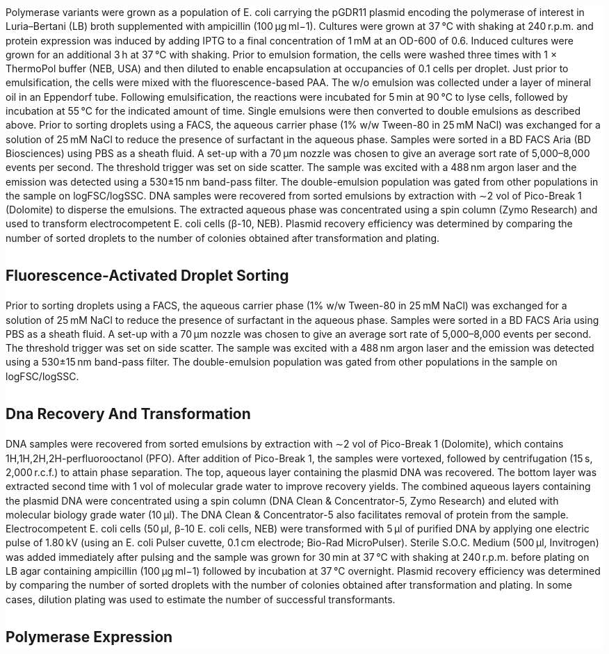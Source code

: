 Polymerase variants were grown as a population of E. coli carrying the pGDR11 plasmid encoding the polymerase of interest in Luria–Bertani (LB) broth supplemented with ampicillin (100 μg ml−1). Cultures were grown at 37 °C with shaking at 240 r.p.m. and protein expression was induced by adding IPTG to a final concentration of 1 mM at an OD-600 of 0.6. Induced cultures were grown for an additional 3 h at 37 °C with shaking. Prior to emulsion formation, the cells were washed three times with 1 × ThermoPol buffer (NEB, USA) and then diluted to enable encapsulation at occupancies of 0.1 cells per droplet. Just prior to emulsification, the cells were mixed with the fluorescence-based PAA. The w/o emulsion was collected under a layer of mineral oil in an Eppendorf tube. Following emulsification, the reactions were incubated for 5 min at 90 °C to lyse cells, followed by incubation at 55 °C for the indicated amount of time. Single emulsions were then converted to double emulsions as described above. Prior to sorting droplets using a FACS, the aqueous carrier phase (1% w/w Tween-80 in 25 mM NaCl) was exchanged for a solution of 25 mM NaCl to reduce the presence of surfactant in the aqueous phase. Samples were sorted in a BD FACS Aria (BD Biosciences) using PBS as a sheath fluid. A set-up with a 70 μm nozzle was chosen to give an average sort rate of 5,000–8,000 events per second. The threshold trigger was set on side scatter. The sample was excited with a 488 nm argon laser and the emission was detected using a 530±15 nm band-pass filter. The double-emulsion population was gated from other populations in the sample on logFSC/logSSC. DNA samples were recovered from sorted emulsions by extraction with ∼2 vol of Pico-Break 1 (Dolomite) to disperse the emulsions. The extracted aqueous phase was concentrated using a spin column (Zymo Research) and used to transform electrocompetent E. coli cells (β-10, NEB). Plasmid recovery efficiency was determined by comparing the number of sorted droplets to the number of colonies obtained after transformation and plating.

## Fluorescence-Activated Droplet Sorting

Prior to sorting droplets using a FACS, the aqueous carrier phase (1% w/w Tween-80 in 25 mM NaCl) was exchanged for a solution of 25 mM NaCl to reduce the presence of surfactant in the aqueous phase. Samples were sorted in a BD FACS Aria using PBS as a sheath fluid. A set-up with a 70 μm nozzle was chosen to give an average sort rate of 5,000–8,000 events per second. The threshold trigger was set on side scatter. The sample was excited with a 488 nm argon laser and the emission was detected using a 530±15 nm band-pass filter. The double-emulsion population was gated from other populations in the sample on logFSC/logSSC.

## Dna Recovery And Transformation

DNA samples were recovered from sorted emulsions by extraction with ∼2 vol of Pico-Break 1 (Dolomite), which contains 1H,1H,2H,2H-perfluorooctanol (PFO). After addition of Pico-Break 1, the samples were vortexed, followed by centrifugation (15 s, 2,000 r.c.f.) to attain phase separation. The top, aqueous layer containing the plasmid DNA was recovered. The bottom layer was extracted second time with 1 vol of molecular grade water to improve recovery yields. The combined aqueous layers containing the plasmid DNA were concentrated using a spin column (DNA Clean & Concentrator-5, Zymo Research) and eluted with molecular biology grade water (10 μl). The DNA Clean & Concentrator-5 also facilitates removal of protein from the sample. Electrocompetent E. coli cells (50 μl, β-10 E. coli cells, NEB) were transformed with 5 μl of purified DNA by applying one electric pulse of 1.80 kV (using an E. coli Pulser cuvette, 0.1 cm electrode; Bio-Rad MicroPulser). Sterile S.O.C. Medium (500 μl, Invitrogen) was added immediately after pulsing and the sample was grown for 30 min at 37 °C with shaking at 240 r.p.m. before plating on LB agar containing ampicillin (100 μg ml−1) followed by incubation at 37 °C overnight. Plasmid recovery efficiency was determined by comparing the number of sorted droplets with the number of colonies obtained after transformation and plating. In some cases, dilution plating was used to estimate the number of successful transformants.

## Polymerase Expression
